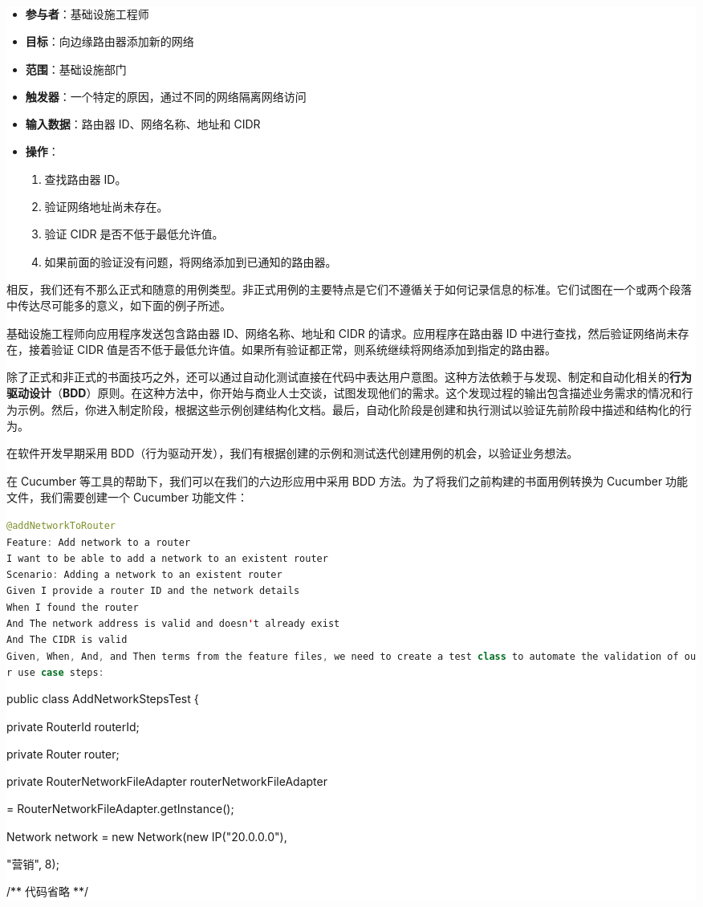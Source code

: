 +   **参与者**：基础设施工程师

+   **目标**：向边缘路由器添加新的网络

+   **范围**：基础设施部门

+   **触发器**：一个特定的原因，通过不同的网络隔离网络访问

+   **输入数据**：路由器 ID、网络名称、地址和 CIDR

+   **操作**：

    1.  查找路由器 ID。

    1.  验证网络地址尚未存在。

    1.  验证 CIDR 是否不低于最低允许值。

    1.  如果前面的验证没有问题，将网络添加到已通知的路由器。

相反，我们还有不那么正式和随意的用例类型。非正式用例的主要特点是它们不遵循关于如何记录信息的标准。它们试图在一个或两个段落中传达尽可能多的意义，如下面的例子所述。

基础设施工程师向应用程序发送包含路由器 ID、网络名称、地址和 CIDR 的请求。应用程序在路由器 ID 中进行查找，然后验证网络尚未存在，接着验证 CIDR 值是否不低于最低允许值。如果所有验证都正常，则系统继续将网络添加到指定的路由器。

除了正式和非正式的书面技巧之外，还可以通过自动化测试直接在代码中表达用户意图。这种方法依赖于与发现、制定和自动化相关的**行为驱动设计**（**BDD**）原则。在这种方法中，你开始与商业人士交谈，试图发现他们的需求。这个发现过程的输出包含描述业务需求的情况和行为示例。然后，你进入制定阶段，根据这些示例创建结构化文档。最后，自动化阶段是创建和执行测试以验证先前阶段中描述和结构化的行为。

在软件开发早期采用 BDD（行为驱动开发），我们有根据创建的示例和测试迭代创建用例的机会，以验证业务想法。

在 Cucumber 等工具的帮助下，我们可以在我们的六边形应用中采用 BDD 方法。为了将我们之前构建的书面用例转换为 Cucumber 功能文件，我们需要创建一个 Cucumber 功能文件：

```java
@addNetworkToRouter
Feature: Add network to a router
I want to be able to add a network to an existent router
Scenario: Adding a network to an existent router
Given I provide a router ID and the network details
When I found the router
And The network address is valid and doesn't already exist
And The CIDR is valid
Given, When, And, and Then terms from the feature files, we need to create a test class to automate the validation of our use case steps:

```

public class AddNetworkStepsTest {

private RouterId routerId;

private Router router;

private RouterNetworkFileAdapter routerNetworkFileAdapter

= RouterNetworkFileAdapter.getInstance();

Network network = new Network(new IP("20.0.0.0"),

"营销", 8);

/** 代码省略 **/
